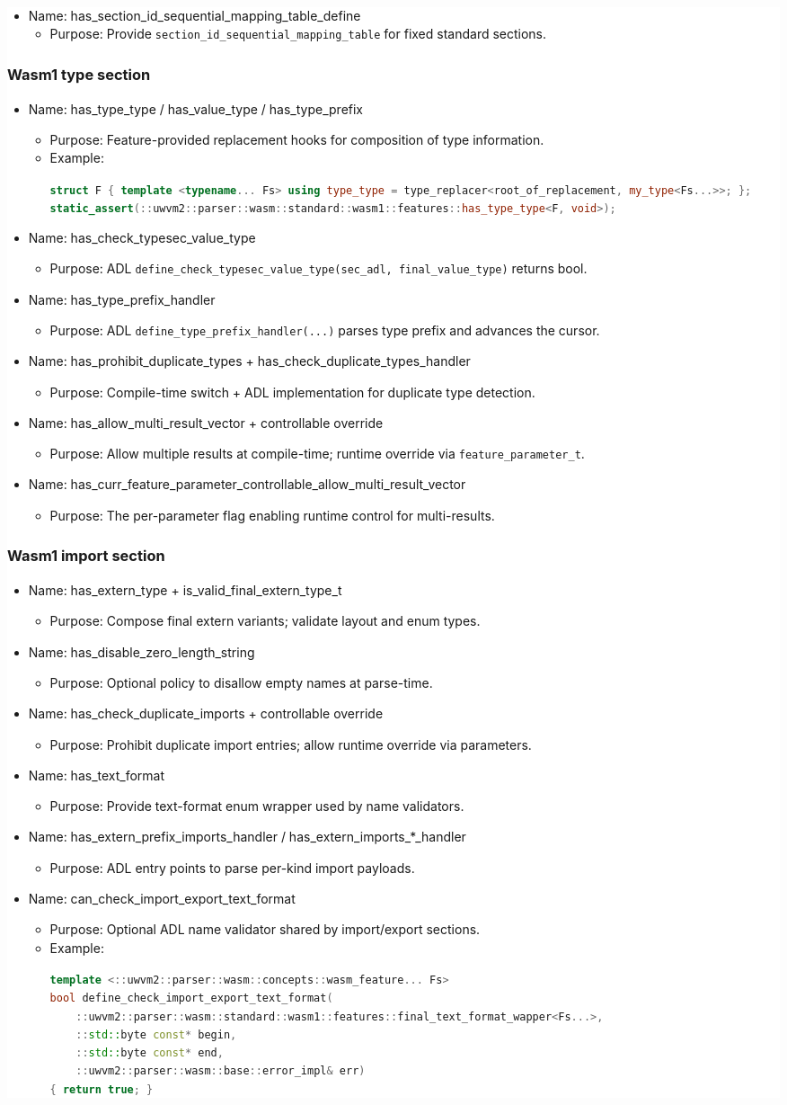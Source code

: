 - Name: has_section_id_sequential_mapping_table_define
  - Purpose: Provide `section_id_sequential_mapping_table` for fixed standard sections.

### Wasm1 type section

- Name: has_type_type / has_value_type / has_type_prefix
  - Purpose: Feature-provided replacement hooks for composition of type information.
  - Example:
    ```cpp
    struct F { template <typename... Fs> using type_type = type_replacer<root_of_replacement, my_type<Fs...>>; };
    static_assert(::uwvm2::parser::wasm::standard::wasm1::features::has_type_type<F, void>);
    ```

- Name: has_check_typesec_value_type
  - Purpose: ADL `define_check_typesec_value_type(sec_adl, final_value_type)` returns bool.

- Name: has_type_prefix_handler
  - Purpose: ADL `define_type_prefix_handler(...)` parses type prefix and advances the cursor.

- Name: has_prohibit_duplicate_types + has_check_duplicate_types_handler
  - Purpose: Compile-time switch + ADL implementation for duplicate type detection.

- Name: has_allow_multi_result_vector + controllable override
  - Purpose: Allow multiple results at compile-time; runtime override via `feature_parameter_t`.

- Name: has_curr_feature_parameter_controllable_allow_multi_result_vector
  - Purpose: The per-parameter flag enabling runtime control for multi-results.

### Wasm1 import section

- Name: has_extern_type + is_valid_final_extern_type_t
  - Purpose: Compose final extern variants; validate layout and enum types.

- Name: has_disable_zero_length_string
  - Purpose: Optional policy to disallow empty names at parse-time.

- Name: has_check_duplicate_imports + controllable override
  - Purpose: Prohibit duplicate import entries; allow runtime override via parameters.

- Name: has_text_format
  - Purpose: Provide text-format enum wrapper used by name validators.

- Name: has_extern_prefix_imports_handler / has_extern_imports_*_handler
  - Purpose: ADL entry points to parse per-kind import payloads.

- Name: can_check_import_export_text_format
  - Purpose: Optional ADL name validator shared by import/export sections.
  - Example:
    ```cpp
    template <::uwvm2::parser::wasm::concepts::wasm_feature... Fs>
    bool define_check_import_export_text_format(
        ::uwvm2::parser::wasm::standard::wasm1::features::final_text_format_wapper<Fs...>,
        ::std::byte const* begin,
        ::std::byte const* end,
        ::uwvm2::parser::wasm::base::error_impl& err)
    { return true; }
    ```
